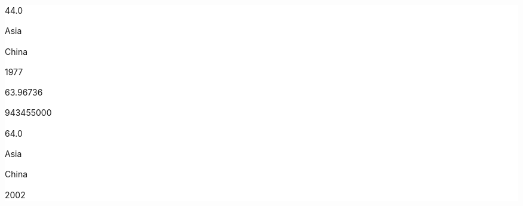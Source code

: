 <td style="text-align:right;">

44.0

</td>

</tr>

<tr>

<td style="text-align:left;">

Asia

</td>

<td style="text-align:left;">

China

</td>

<td style="text-align:right;">

1977

</td>

<td style="text-align:right;">

63.96736

</td>

<td style="text-align:right;">

943455000

</td>

<td style="text-align:right;">

64.0

</td>

</tr>

<tr>

<td style="text-align:left;">

Asia

</td>

<td style="text-align:left;">

China

</td>

<td style="text-align:right;">

2002
